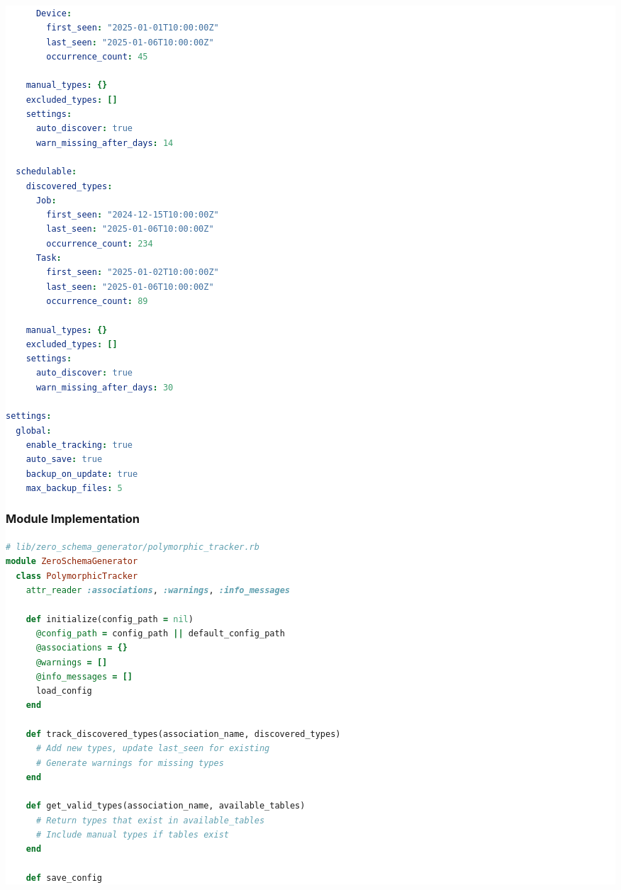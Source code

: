 ```yaml
      Device:
        first_seen: "2025-01-01T10:00:00Z"
        last_seen: "2025-01-06T10:00:00Z"
        occurrence_count: 45
    
    manual_types: {}
    excluded_types: []
    settings:
      auto_discover: true
      warn_missing_after_days: 14

  schedulable:
    discovered_types:
      Job:
        first_seen: "2024-12-15T10:00:00Z"
        last_seen: "2025-01-06T10:00:00Z"
        occurrence_count: 234
      Task:
        first_seen: "2025-01-02T10:00:00Z"
        last_seen: "2025-01-06T10:00:00Z"
        occurrence_count: 89
    
    manual_types: {}
    excluded_types: []
    settings:
      auto_discover: true
      warn_missing_after_days: 30

settings:
  global:
    enable_tracking: true
    auto_save: true
    backup_on_update: true
    max_backup_files: 5
```

### Module Implementation

```ruby
# lib/zero_schema_generator/polymorphic_tracker.rb
module ZeroSchemaGenerator
  class PolymorphicTracker
    attr_reader :associations, :warnings, :info_messages
    
    def initialize(config_path = nil)
      @config_path = config_path || default_config_path
      @associations = {}
      @warnings = []
      @info_messages = []
      load_config
    end
    
    def track_discovered_types(association_name, discovered_types)
      # Add new types, update last_seen for existing
      # Generate warnings for missing types
    end
    
    def get_valid_types(association_name, available_tables)
      # Return types that exist in available_tables
      # Include manual types if tables exist
    end
    
    def save_config
```